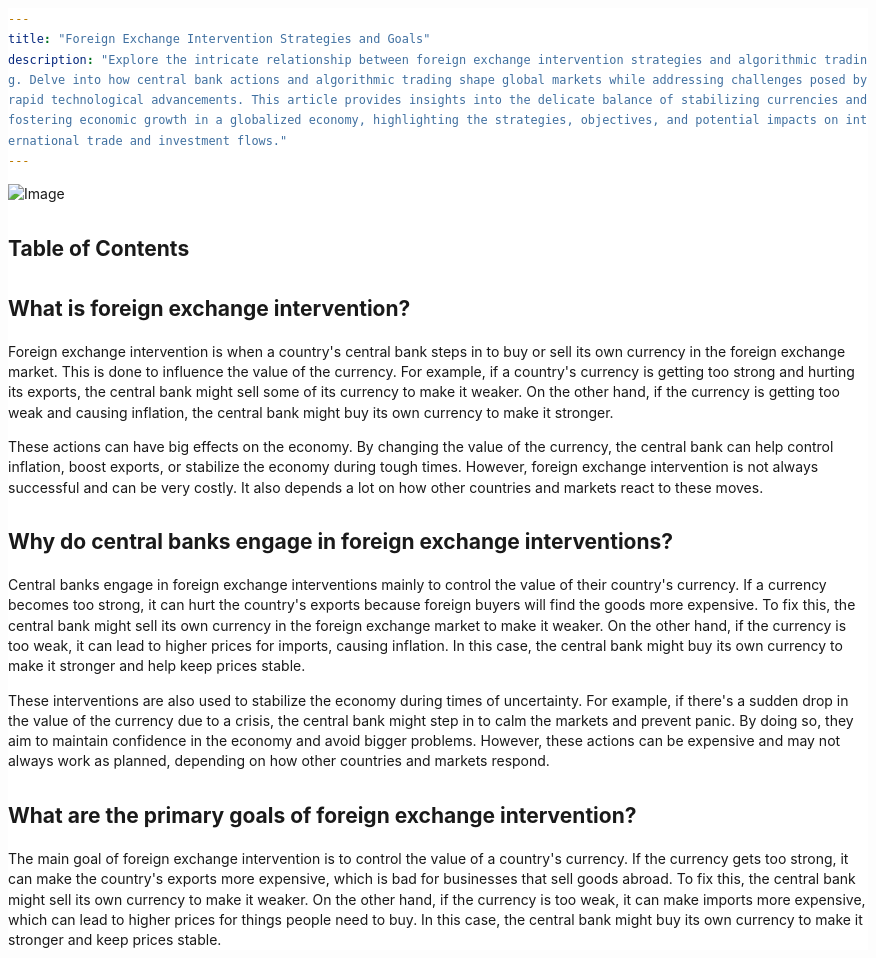 ```yaml
---
title: "Foreign Exchange Intervention Strategies and Goals"
description: "Explore the intricate relationship between foreign exchange intervention strategies and algorithmic trading. Delve into how central bank actions and algorithmic trading shape global markets while addressing challenges posed by rapid technological advancements. This article provides insights into the delicate balance of stabilizing currencies and fostering economic growth in a globalized economy, highlighting the strategies, objectives, and potential impacts on international trade and investment flows."
---
```



![Image](images/1.webp)

## Table of Contents

## What is foreign exchange intervention?

Foreign exchange intervention is when a country's central bank steps in to buy or sell its own currency in the foreign exchange market. This is done to influence the value of the currency. For example, if a country's currency is getting too strong and hurting its exports, the central bank might sell some of its currency to make it weaker. On the other hand, if the currency is getting too weak and causing inflation, the central bank might buy its own currency to make it stronger.

These actions can have big effects on the economy. By changing the value of the currency, the central bank can help control inflation, boost exports, or stabilize the economy during tough times. However, foreign exchange intervention is not always successful and can be very costly. It also depends a lot on how other countries and markets react to these moves.

## Why do central banks engage in foreign exchange interventions?

Central banks engage in foreign exchange interventions mainly to control the value of their country's currency. If a currency becomes too strong, it can hurt the country's exports because foreign buyers will find the goods more expensive. To fix this, the central bank might sell its own currency in the foreign exchange market to make it weaker. On the other hand, if the currency is too weak, it can lead to higher prices for imports, causing inflation. In this case, the central bank might buy its own currency to make it stronger and help keep prices stable.

These interventions are also used to stabilize the economy during times of uncertainty. For example, if there's a sudden drop in the value of the currency due to a crisis, the central bank might step in to calm the markets and prevent panic. By doing so, they aim to maintain confidence in the economy and avoid bigger problems. However, these actions can be expensive and may not always work as planned, depending on how other countries and markets respond.

## What are the primary goals of foreign exchange intervention?

The main goal of foreign exchange intervention is to control the value of a country's currency. If the currency gets too strong, it can make the country's exports more expensive, which is bad for businesses that sell goods abroad. To fix this, the central bank might sell its own currency to make it weaker. On the other hand, if the currency is too weak, it can make imports more expensive, which can lead to higher prices for things people need to buy. In this case, the central bank might buy its own currency to make it stronger and keep prices stable.
